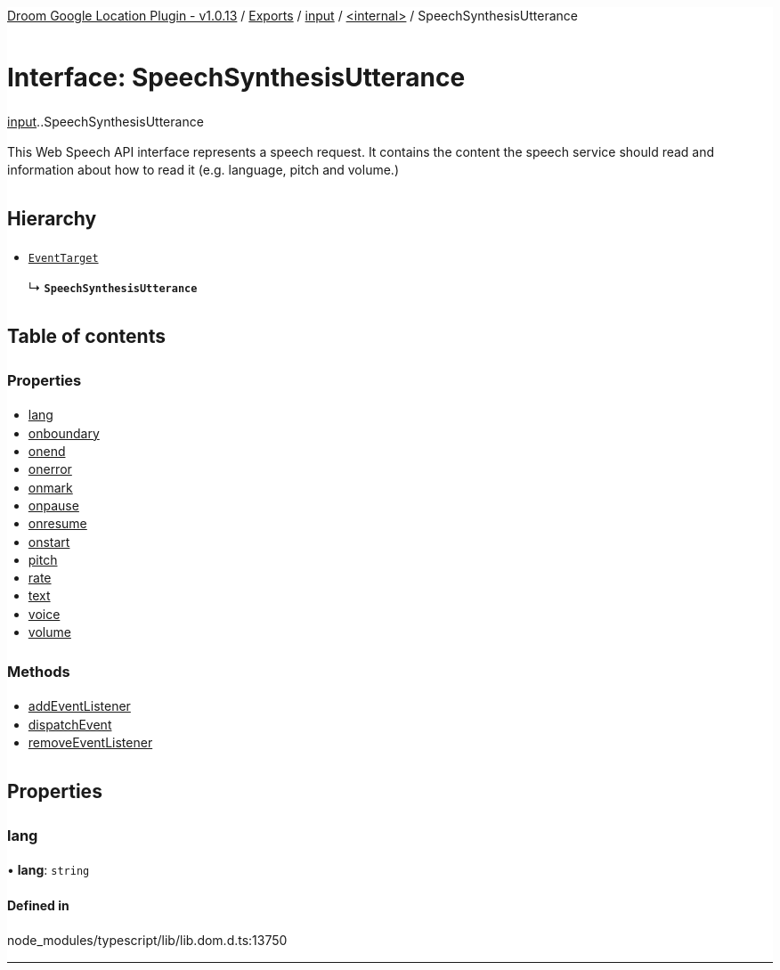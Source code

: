 [Droom Google Location Plugin - v1.0.13](../README.md) / [Exports](../modules.md) / [input](../modules/input.md) / [<internal\>](../modules/input._internal_.md) / SpeechSynthesisUtterance

# Interface: SpeechSynthesisUtterance

[input](../modules/input.md).[<internal>](../modules/input._internal_.md).SpeechSynthesisUtterance

This Web Speech API interface represents a speech request. It contains the content the speech service should read and information about how to read it (e.g. language, pitch and volume.)

## Hierarchy

- [`EventTarget`](../modules/input._internal_.md#eventtarget)

  ↳ **`SpeechSynthesisUtterance`**

## Table of contents

### Properties

- [lang](input._internal_.SpeechSynthesisUtterance.md#lang)
- [onboundary](input._internal_.SpeechSynthesisUtterance.md#onboundary)
- [onend](input._internal_.SpeechSynthesisUtterance.md#onend)
- [onerror](input._internal_.SpeechSynthesisUtterance.md#onerror)
- [onmark](input._internal_.SpeechSynthesisUtterance.md#onmark)
- [onpause](input._internal_.SpeechSynthesisUtterance.md#onpause)
- [onresume](input._internal_.SpeechSynthesisUtterance.md#onresume)
- [onstart](input._internal_.SpeechSynthesisUtterance.md#onstart)
- [pitch](input._internal_.SpeechSynthesisUtterance.md#pitch)
- [rate](input._internal_.SpeechSynthesisUtterance.md#rate)
- [text](input._internal_.SpeechSynthesisUtterance.md#text)
- [voice](input._internal_.SpeechSynthesisUtterance.md#voice)
- [volume](input._internal_.SpeechSynthesisUtterance.md#volume)

### Methods

- [addEventListener](input._internal_.SpeechSynthesisUtterance.md#addeventlistener)
- [dispatchEvent](input._internal_.SpeechSynthesisUtterance.md#dispatchevent)
- [removeEventListener](input._internal_.SpeechSynthesisUtterance.md#removeeventlistener)

## Properties

### lang

• **lang**: `string`

#### Defined in

node_modules/typescript/lib/lib.dom.d.ts:13750

___
